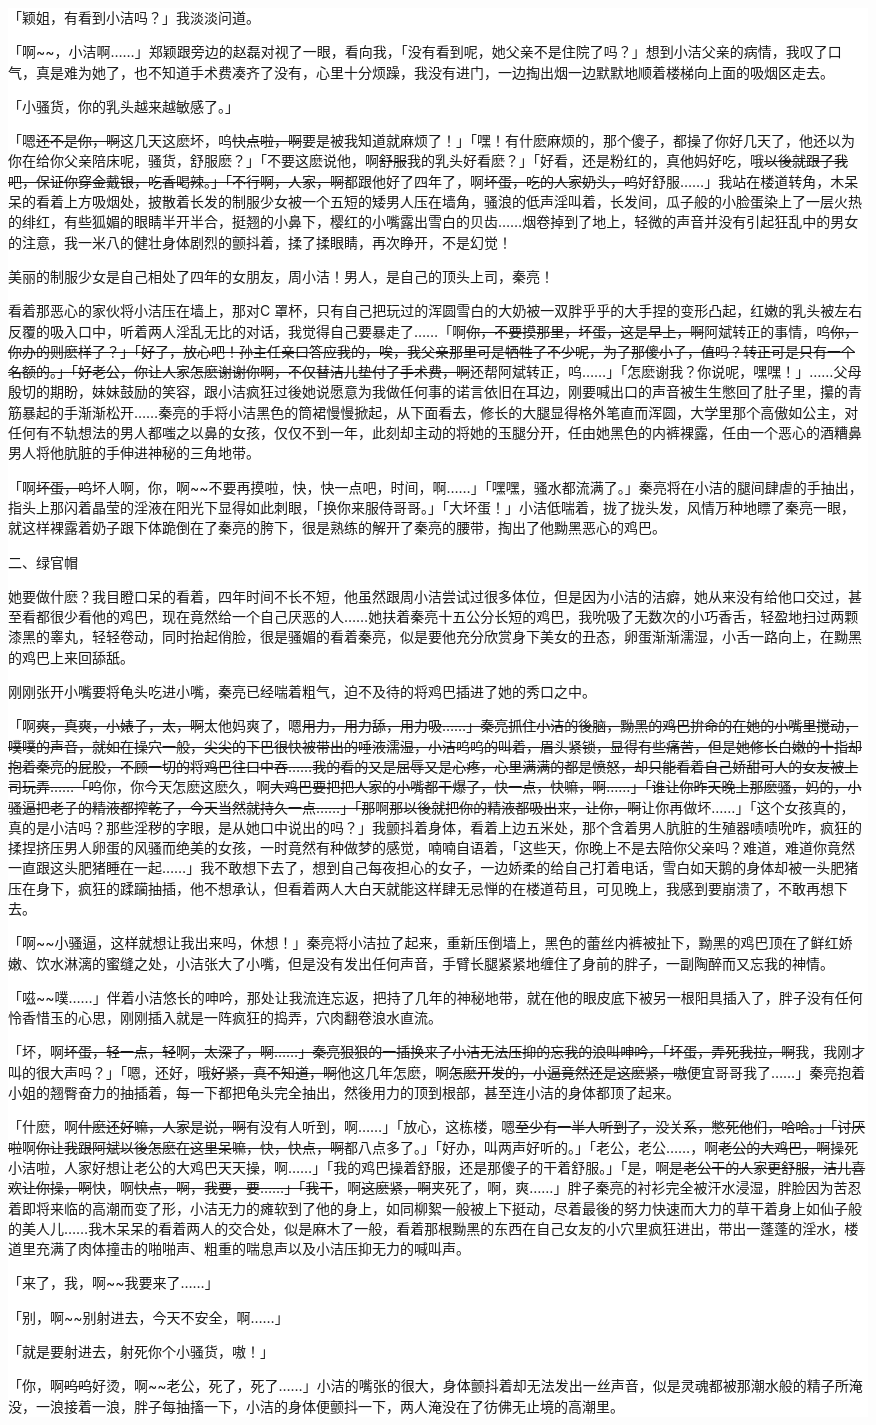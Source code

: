 「颖姐，有看到小洁吗？」我淡淡问道。

「啊~~，小洁啊……」郑颖跟旁边的赵磊对视了一眼，看向我，「没有看到呢，她父亲不是住院了吗？」想到小洁父亲的病情，我叹了口气，真是难为她了，也不知道手术费凑齐了没有，心里十分烦躁，我没有进门，一边掏出烟一边默默地顺着楼梯向上面的吸烟区走去。

「小骚货，你的乳头越来越敏感了。」

「嗯~~还不是你，啊~~这几天这麽坏，呜~~快点啦，啊~~要是被我知道就麻烦了！」「嘿！有什麽麻烦的，那个傻子，都操了你好几天了，他还以为你在给你父亲陪床呢，骚货，舒服麽？」「不要这麽说他，啊~~舒服~~我的乳头好看麽？」「好看，还是粉红的，真他妈好吃，哦~~以後就跟了我吧，保证你穿金戴银，吃香喝辣。」「不行啊，人家，啊~~都跟他好了四年了，啊~~坏蛋，吃的人家奶头，呜~~好舒服……」我站在楼道转角，木呆呆的看着上方吸烟处，披散着长发的制服少女被一个五短的矮男人压在墙角，骚浪的低声淫叫着，长发间，瓜子般的小脸蛋染上了一层火热的绯红，有些狐媚的眼睛半开半合，挺翘的小鼻下，樱红的小嘴露出雪白的贝齿……烟卷掉到了地上，轻微的声音并没有引起狂乱中的男女的注意，我一米八的健壮身体剧烈的颤抖着，揉了揉眼睛，再次睁开，不是幻觉！

美丽的制服少女是自己相处了四年的女朋友，周小洁！男人，是自己的顶头上司，秦亮！

看着那恶心的家伙将小洁压在墙上，那对C 罩杯，只有自己把玩过的浑圆雪白的大奶被一双胖乎乎的大手捏的变形凸起，红嫩的乳头被左右反覆的吸入口中，听着两人淫乱无比的对话，我觉得自己要暴走了……「啊~~你，不要摸那里，坏蛋，这是早上，啊~~阿斌转正的事情，呜~~你，你办的则麽样了？」「好了，放心吧！孙主任亲口答应我的，唉，我父亲那里可是牺牲了不少呢，为了那傻小子，值吗？转正可是只有一个名额的。」「好老公，你让人家怎麽谢谢你啊，不仅替洁儿垫付了手术费，啊~~还帮阿斌转正，呜……」「怎麽谢我？你说呢，嘿嘿！」……父母殷切的期盼，妹妹鼓励的笑容，跟小洁疯狂过後她说愿意为我做任何事的诺言依旧在耳边，刚要喊出口的声音被生生憋回了肚子里，攥的青筋暴起的手渐渐松开……秦亮的手将小洁黑色的筒裙慢慢掀起，从下面看去，修长的大腿显得格外笔直而浑圆，大学里那个高傲如公主，对任何有不轨想法的男人都嗤之以鼻的女孩，仅仅不到一年，此刻却主动的将她的玉腿分开，任由她黑色的内裤裸露，任由一个恶心的酒糟鼻男人将他肮脏的手伸进神秘的三角地带。

「啊~~坏蛋，呜~~坏人啊，你，啊~~不要再摸啦，快，快一点吧，时间，啊……」「嘿嘿，骚水都流满了。」秦亮将在小洁的腿间肆虐的手抽出，指头上那闪着晶莹的淫液在阳光下显得如此刺眼，「换你来服侍哥哥。」「大坏蛋！」小洁低喘着，拢了拢头发，风情万种地瞟了秦亮一眼，就这样裸露着奶子跟下体跪倒在了秦亮的胯下，很是熟练的解开了秦亮的腰带，掏出了他黝黑恶心的鸡巴。

二、绿官帽

她要做什麽？我目瞪口呆的看着，四年时间不长不短，他虽然跟周小洁尝试过很多体位，但是因为小洁的洁癖，她从来没有给他口交过，甚至看都很少看他的鸡巴，现在竟然给一个自己厌恶的人……她扶着秦亮十五公分长短的鸡巴，我吮吸了无数次的小巧香舌，轻盈地扫过两颗漆黑的睾丸，轻轻卷动，同时抬起俏脸，很是骚媚的看着秦亮，似是要他充分欣赏身下美女的丑态，卵蛋渐渐濡湿，小舌一路向上，在黝黑的鸡巴上来回舔舐。

刚刚张开小嘴要将龟头吃进小嘴，秦亮已经喘着粗气，迫不及待的将鸡巴插进了她的秀口之中。

「啊~~爽，真爽，小婊子，太，啊~~太他妈爽了，嗯~~用力，用力舔，用力吸……」秦亮抓住小洁的後脑，黝黑的鸡巴拚命的在她的小嘴里搅动，噗噗的声音，就如在操穴一般，尖尖的下巴很快被带出的唾液濡湿，小洁呜呜的叫着，眉头紧锁，显得有些痛苦，但是她修长白嫩的十指却抱着秦亮的屁股，不顾一切的将鸡巴往口中吞……我的看的又是屈辱又是心疼，心里满满的都是愤怒，却只能看着自己娇甜可人的女友被上司玩弄……「呜~~你，你今天怎麽这麽久，啊~~大鸡巴要把把人家的小嘴都干爆了，快一点，快嘛，啊……」「谁让你昨天晚上那麽骚，妈的，小骚逼把老子的精液都搾乾了，今天当然就持久一点……」「那~~啊~~那以後就把你的精液都吸出来，让你，啊~~让你再做坏……」「这个女孩真的，真的是小洁吗？那些淫秽的字眼，是从她口中说出的吗？」我颤抖着身体，看着上边五米处，那个含着男人肮脏的生殖器啧啧吮咋，疯狂的揉捏挤压男人卵蛋的风骚而绝美的女孩，一时竟然有种做梦的感觉，喃喃自语着，「这些天，你晚上不是去陪你父亲吗？难道，难道你竟然一直跟这头肥猪睡在一起……」我不敢想下去了，想到自己每夜担心的女子，一边娇柔的给自己打着电话，雪白如天鹅的身体却被一头肥猪压在身下，疯狂的蹂躏抽插，他不想承认，但看着两人大白天就能这样肆无忌惮的在楼道苟且，可见晚上，我感到要崩溃了，不敢再想下去。

「啊~~小骚逼，这样就想让我出来吗，休想！」秦亮将小洁拉了起来，重新压倒墙上，黑色的蕾丝内裤被扯下，黝黑的鸡巴顶在了鲜红娇嫩、饮水淋漓的蜜缝之处，小洁张大了小嘴，但是没有发出任何声音，手臂长腿紧紧地缠住了身前的胖子，一副陶醉而又忘我的神情。

「嗞~~噗……」伴着小洁悠长的呻吟，那处让我流连忘返，把持了几年的神秘地带，就在他的眼皮底下被另一根阳具插入了，胖子没有任何怜香惜玉的心思，刚刚插入就是一阵疯狂的捣弄，穴肉翻卷浪水直流。

「坏，啊~~坏蛋，轻一点，轻~~啊~~，太深了，啊……」秦亮狠狠的一插换来了小洁无法压抑的忘我的浪叫呻吟，「坏蛋，弄死我拉，啊~~我，我刚才叫的很大声吗？」「嗯，还好，哦~~好紧，真不知道，啊~~他这几年怎麽，啊~~怎麽开发的，小逼竟然还是这麽紧，嗷~~便宜哥哥我了……」秦亮抱着小姐的翘臀奋力的抽插着，每一下都把龟头完全抽出，然後用力的顶到根部，甚至连小洁的身体都顶了起来。

「什麽，啊~~什麽还好嘛，人家是说，啊~~有没有人听到，啊……」「放心，这栋楼，嗯~~至少有一半人听到了，没关系，憋死他们，哈哈。」「讨厌啦~~啊~~你让我跟阿斌以後怎麽在这里呆嘛，快，快点，啊~~都八点多了。」「好办，叫两声好听的。」「老公，老公……，啊~~老公的大鸡巴，啊~~操死小洁啦，人家好想让老公的大鸡巴天天操，啊……」「我的鸡巴操着舒服，还是那傻子的干着舒服。」「是，啊~~是老公干的人家更舒服，洁儿喜欢让你操，啊~~快，啊~~快点，啊，我要，要……」「我干~~，啊~~这麽紧，啊~~夹死了，啊，爽……」胖子秦亮的衬衫完全被汗水浸湿，胖脸因为苦忍着即将来临的高潮而变了形，小洁无力的瘫软到了他的身上，如同柳絮一般被上下挺动，尽着最後的努力快速而大力的草干着身上如仙子般的美人儿……我木呆呆的看着两人的交合处，似是麻木了一般，看着那根黝黑的东西在自己女友的小穴里疯狂进出，带出一蓬蓬的淫水，楼道里充满了肉体撞击的啪啪声、粗重的喘息声以及小洁压抑无力的喊叫声。

「来了，我，啊~~我要来了……」

「别，啊~~别射进去，今天不安全，啊……」

「就是要射进去，射死你个小骚货，嗷！」

「你，啊~~呜呜~~好烫，啊~~老公，死了，死了……」小洁的嘴张的很大，身体颤抖着却无法发出一丝声音，似是灵魂都被那潮水般的精子所淹没，一浪接着一浪，胖子每抽搐一下，小洁的身体便颤抖一下，两人淹没在了彷佛无止境的高潮里。
